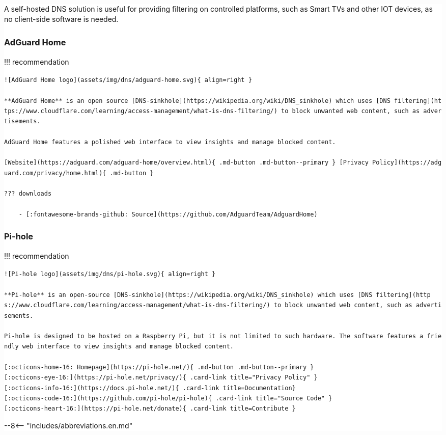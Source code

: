 A self-hosted DNS solution is useful for providing filtering on controlled platforms, such as Smart TVs and other IOT devices, as no client-side software is needed.

### AdGuard Home

!!! recommendation

    ![AdGuard Home logo](assets/img/dns/adguard-home.svg){ align=right }
    
    **AdGuard Home** is an open source [DNS-sinkhole](https://wikipedia.org/wiki/DNS_sinkhole) which uses [DNS filtering](https://www.cloudflare.com/learning/access-management/what-is-dns-filtering/) to block unwanted web content, such as advertisements.
    
    AdGuard Home features a polished web interface to view insights and manage blocked content.
    
    [Website](https://adguard.com/adguard-home/overview.html){ .md-button .md-button--primary } [Privacy Policy](https://adguard.com/privacy/home.html){ .md-button }
    
    ??? downloads
    
        - [:fontawesome-brands-github: Source](https://github.com/AdguardTeam/AdguardHome)

### Pi-hole

!!! recommendation

    ![Pi-hole logo](assets/img/dns/pi-hole.svg){ align=right }

    **Pi-hole** is an open-source [DNS-sinkhole](https://wikipedia.org/wiki/DNS_sinkhole) which uses [DNS filtering](https://www.cloudflare.com/learning/access-management/what-is-dns-filtering/) to block unwanted web content, such as advertisements.

    Pi-hole is designed to be hosted on a Raspberry Pi, but it is not limited to such hardware. The software features a friendly web interface to view insights and manage blocked content.

    [:octicons-home-16: Homepage](https://pi-hole.net/){ .md-button .md-button--primary }
    [:octicons-eye-16:](https://pi-hole.net/privacy/){ .card-link title="Privacy Policy" }
    [:octicons-info-16:](https://docs.pi-hole.net/){ .card-link title=Documentation}
    [:octicons-code-16:](https://github.com/pi-hole/pi-hole){ .card-link title="Source Code" }
    [:octicons-heart-16:](https://pi-hole.net/donate){ .card-link title=Contribute }

--8<-- "includes/abbreviations.en.md"
